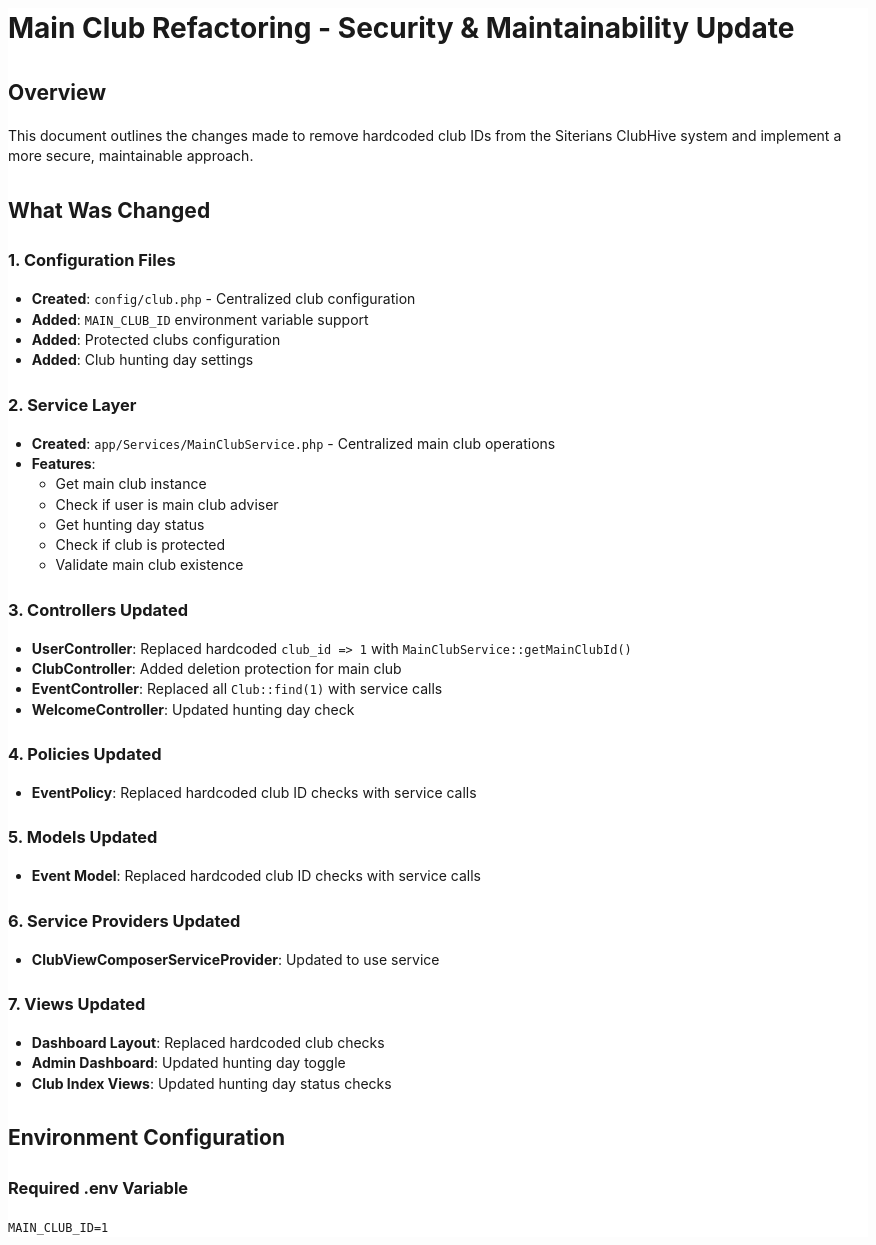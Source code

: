 # Main Club Refactoring - Security & Maintainability Update

## Overview
This document outlines the changes made to remove hardcoded club IDs from the Siterians ClubHive system and implement a more secure, maintainable approach.

## What Was Changed

### 1. Configuration Files
- **Created**: `config/club.php` - Centralized club configuration
- **Added**: `MAIN_CLUB_ID` environment variable support
- **Added**: Protected clubs configuration
- **Added**: Club hunting day settings

### 2. Service Layer
- **Created**: `app/Services/MainClubService.php` - Centralized main club operations
- **Features**:
  - Get main club instance
  - Check if user is main club adviser
  - Get hunting day status
  - Check if club is protected
  - Validate main club existence

### 3. Controllers Updated
- **UserController**: Replaced hardcoded `club_id => 1` with `MainClubService::getMainClubId()`
- **ClubController**: Added deletion protection for main club
- **EventController**: Replaced all `Club::find(1)` with service calls
- **WelcomeController**: Updated hunting day check

### 4. Policies Updated
- **EventPolicy**: Replaced hardcoded club ID checks with service calls

### 5. Models Updated
- **Event Model**: Replaced hardcoded club ID checks with service calls

### 6. Service Providers Updated
- **ClubViewComposerServiceProvider**: Updated to use service

### 7. Views Updated
- **Dashboard Layout**: Replaced hardcoded club checks
- **Admin Dashboard**: Updated hunting day toggle
- **Club Index Views**: Updated hunting day status checks

## Environment Configuration

### Required .env Variable
```env
MAIN_CLUB_ID=1
```
